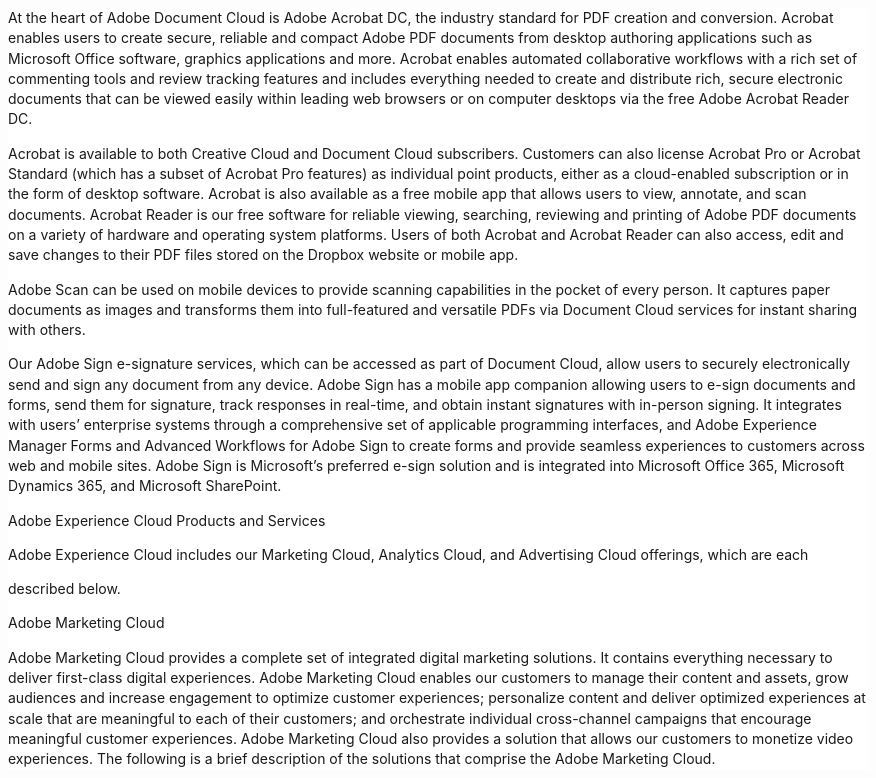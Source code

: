 At the heart of Adobe Document Cloud is Adobe Acrobat DC, the industry standard for PDF creation and conversion.
Acrobat enables users to create secure, reliable and compact Adobe PDF documents from desktop authoring applications such as
Microsoft Office software, graphics applications and more. Acrobat enables automated collaborative workflows with a rich set of
commenting tools and review tracking features and includes everything needed to create and distribute rich, secure electronic
documents that can be viewed easily within leading web browsers or on computer desktops via the free Adobe Acrobat Reader
DC.

Acrobat is available to both Creative Cloud and Document Cloud subscribers. Customers can also license Acrobat Pro or
Acrobat Standard (which has a subset of Acrobat Pro features) as individual point products, either as a cloud-enabled subscription
or in the form of desktop software. Acrobat is also available as a free mobile app that allows users to view, annotate, and scan
documents. Acrobat Reader is our free software for reliable viewing, searching, reviewing and printing of Adobe PDF documents
on a variety of hardware and operating system platforms. Users of both Acrobat and Acrobat Reader can also access, edit and save
changes to their PDF files stored on the Dropbox website or mobile app.

Adobe Scan can be used on mobile devices to provide scanning capabilities in the pocket of every person. It captures paper
documents as images and transforms them into full-featured and versatile PDFs via Document Cloud services for instant sharing
with others.

Our Adobe Sign e-signature services, which can be accessed as part of Document Cloud, allow users to securely electronically
send and sign any document from any device. Adobe Sign has a mobile app companion allowing users to e-sign documents and
forms, send them for signature, track responses in real-time, and obtain instant signatures with in-person signing. It integrates with
users’ enterprise systems through a comprehensive set of applicable programming interfaces, and Adobe Experience Manager
Forms and Advanced Workflows for Adobe Sign to create forms and provide seamless experiences to customers across web and
mobile sites. Adobe Sign is Microsoft’s preferred e-sign solution and is integrated into Microsoft Office 365, Microsoft Dynamics
365, and Microsoft SharePoint.

Adobe Experience Cloud Products and Services

Adobe Experience Cloud includes our Marketing Cloud, Analytics Cloud, and Advertising Cloud offerings, which are each

described below.

Adobe Marketing Cloud

Adobe Marketing Cloud provides a complete set of integrated digital marketing solutions.  It contains everything necessary
to deliver first-class digital experiences. Adobe Marketing Cloud enables our customers to manage their content and assets, grow
audiences and increase engagement to optimize customer experiences; personalize content and deliver optimized experiences at
scale that are meaningful to each of their customers; and orchestrate individual cross-channel campaigns that encourage meaningful
customer experiences.  Adobe Marketing Cloud also provides a solution that allows our customers to monetize video experiences.
The following is a brief description of the solutions that comprise the Adobe Marketing Cloud.

